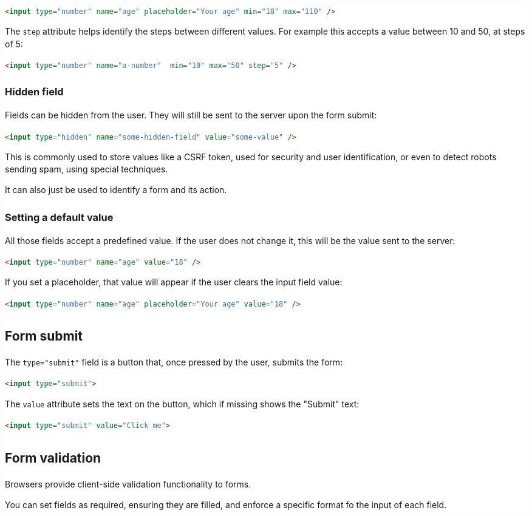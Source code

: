 ```html
<input type="number" name="age" placeholder="Your age" min="18" max="110" />
```

The `step` attribute helps identify the steps between different values. For example this accepts a value between 10 and 50, at steps of 5:

```html
<input type="number" name="a-number"  min="10" max="50" step="5" />
```

### Hidden field

Fields can be hidden from the user. They will still be sent to the server upon the form submit:

```html
<input type="hidden" name="some-hidden-field" value="some-value" />
```

This is commonly used to store values like a CSRF token, used for security and user identification, or even to detect robots sending spam, using special techniques.

It can also just be used to identify a form and its action.

### Setting a default value

All those fields accept a predefined value. If the user does not change it, this will be the value sent to the server:

```html
<input type="number" name="age" value="18" />
```

If you set a placeholder, that value will appear if the user clears the input field value:

```html
<input type="number" name="age" placeholder="Your age" value="18" />
```

## Form submit

The `type="submit"` field is a button that, once pressed by the user, submits the form:

```html
<input type="submit">
```

The `value` attribute sets the text on the button, which if missing shows the "Submit" text:

```html
<input type="submit" value="Click me">
```

## Form validation

Browsers provide client-side validation functionality to forms.

You can set fields as required, ensuring they are filled, and enforce a specific format fo the input of each field.
